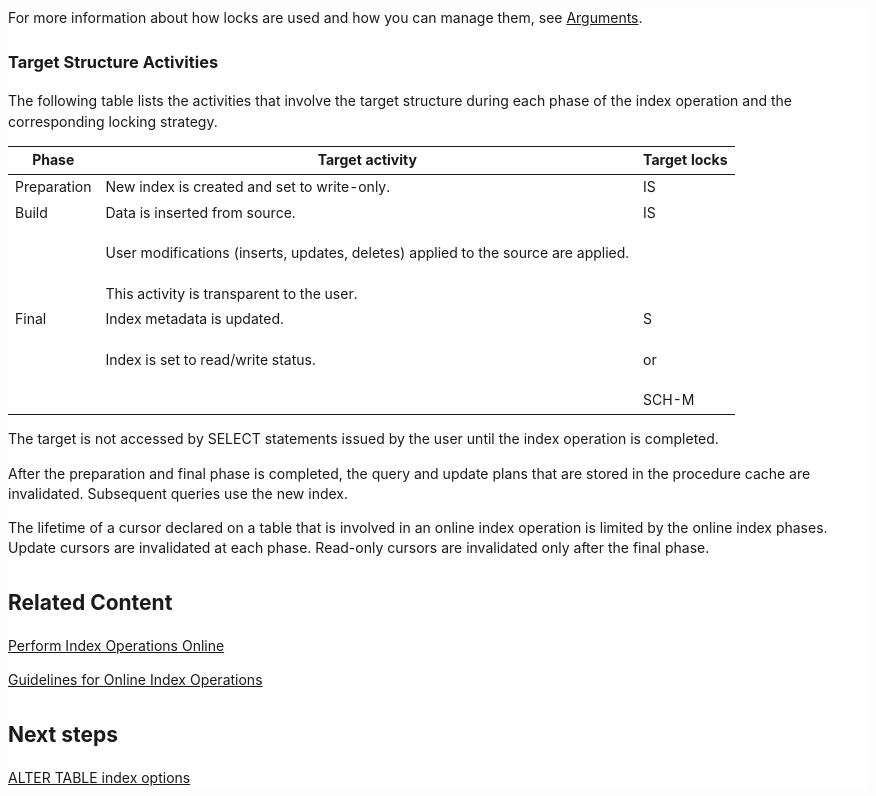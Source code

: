 For more information about how locks are used and how you can manage them, see [Arguments](../../t-sql/statements/alter-table-index-option-transact-sql.md#arguments).

### Target Structure Activities  
 The following table lists the activities that involve the target structure during each phase of the index operation and the corresponding locking strategy.  
  
|Phase|Target activity|Target locks|  
|-----------|---------------------|------------------|  
|Preparation|New index is created and set to write-only.|IS|  
|Build|Data is inserted from source.<br /><br /> User modifications (inserts, updates, deletes) applied to the source are applied.<br /><br /> This activity is transparent to the user.|IS|  
|Final|Index metadata is updated.<br /><br /> Index is set to read/write status.|S<br /><br /> or<br /><br /> SCH-M|  
  
 The target is not accessed by SELECT statements issued by the user until the index operation is completed.  
  
 After the preparation and final phase is completed, the query and update plans that are stored in the procedure cache are invalidated. Subsequent queries use the new index.  
  
 The lifetime of a cursor declared on a table that is involved in an online index operation is limited by the online index phases. Update cursors are invalidated at each phase. Read-only cursors are invalidated only after the final phase.  
  
## Related Content  
 [Perform Index Operations Online](../../relational-databases/indexes/perform-index-operations-online.md)  
  
 [Guidelines for Online Index Operations](../../relational-databases/indexes/guidelines-for-online-index-operations.md)  
  
## Next steps

[ALTER TABLE index options](../../t-sql/statements/alter-table-index-option-transact-sql.md#arguments)

